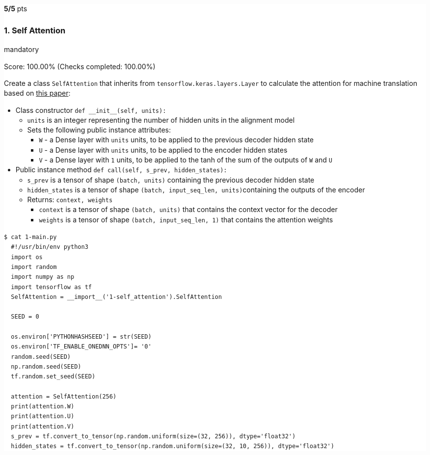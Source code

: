 **5/5** 
pts









### 1\. Self Attention




 mandatory
 











 Score: 100\.00% (Checks completed: 100\.00%)
 


Create a class `SelfAttention` that inherits from `tensorflow.keras.layers.Layer` to calculate the attention for machine translation based on [this paper](/rltoken/0yNFuFthNFiq6PgLqEGT6w "this paper"):


* Class constructor `def __init__(self, units):`
    + `units` is an integer representing the number of hidden units in the alignment model
    + Sets the following public instance attributes:
        - `W` \- a Dense layer with `units` units, to be applied to the previous decoder hidden state
        - `U` \- a Dense layer with `units` units, to be applied to the encoder hidden states
        - `V` \- a Dense layer with `1` units, to be applied to the tanh of the sum of the outputs of `W` and `U`
* Public instance method `def call(self, s_prev, hidden_states):`
    + `s_prev` is a tensor of shape `(batch, units)` containing the previous decoder hidden state
    + `hidden_states` is a tensor of shape `(batch, input_seq_len, units)`containing the outputs of the encoder
    + Returns: `context, weights`
        - `context` is a tensor of shape `(batch, units)` that contains the context vector for the decoder
        - `weights` is a tensor of shape `(batch, input_seq_len, 1)` that contains the attention weights



```
$ cat 1-main.py
  #!/usr/bin/env python3
  import os
  import random
  import numpy as np
  import tensorflow as tf
  SelfAttention = __import__('1-self_attention').SelfAttention
  
  SEED = 0
  
  os.environ['PYTHONHASHSEED'] = str(SEED)
  os.environ['TF_ENABLE_ONEDNN_OPTS']= '0'
  random.seed(SEED)
  np.random.seed(SEED)
  tf.random.set_seed(SEED)
  
  attention = SelfAttention(256)
  print(attention.W)
  print(attention.U)
  print(attention.V)
  s_prev = tf.convert_to_tensor(np.random.uniform(size=(32, 256)), dtype='float32')
  hidden_states = tf.convert_to_tensor(np.random.uniform(size=(32, 10, 256)), dtype='float32')
```
